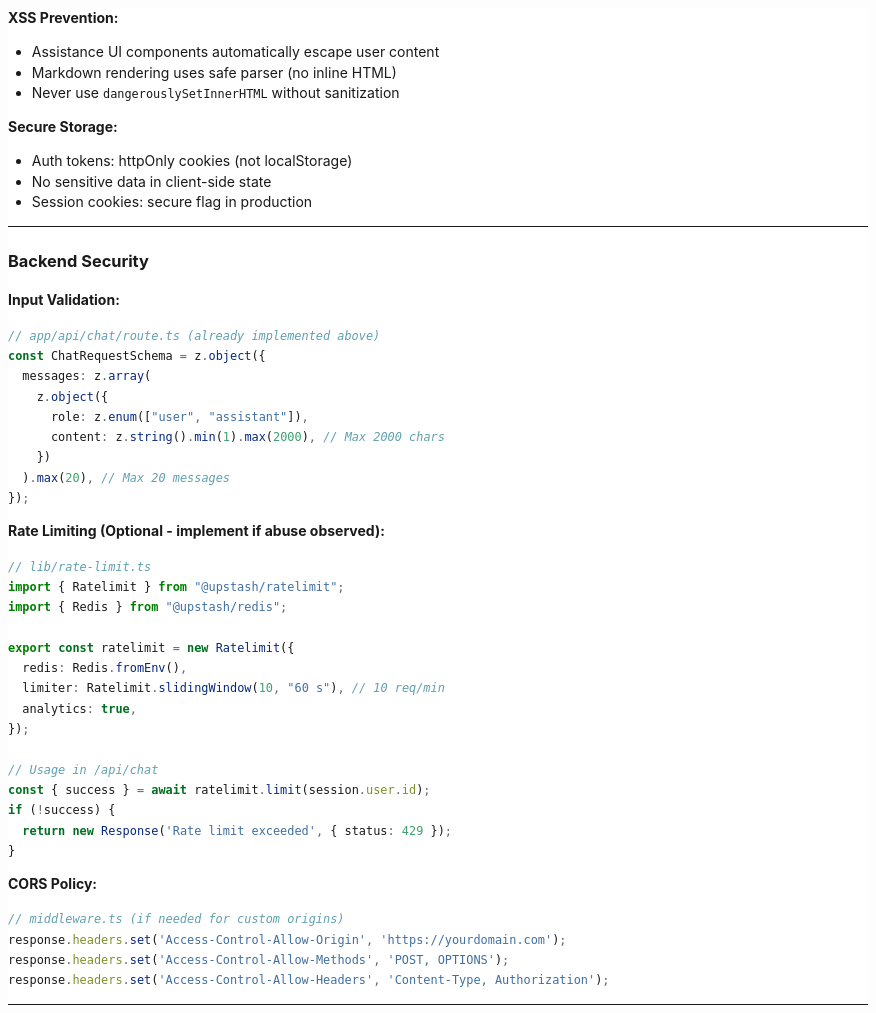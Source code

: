 **XSS Prevention:**
- Assistance UI components automatically escape user content
- Markdown rendering uses safe parser (no inline HTML)
- Never use `dangerouslySetInnerHTML` without sanitization

**Secure Storage:**
- Auth tokens: httpOnly cookies (not localStorage)
- No sensitive data in client-side state
- Session cookies: secure flag in production

---

### Backend Security

**Input Validation:**
```typescript
// app/api/chat/route.ts (already implemented above)
const ChatRequestSchema = z.object({
  messages: z.array(
    z.object({
      role: z.enum(["user", "assistant"]),
      content: z.string().min(1).max(2000), // Max 2000 chars
    })
  ).max(20), // Max 20 messages
});
```

**Rate Limiting (Optional - implement if abuse observed):**
```typescript
// lib/rate-limit.ts
import { Ratelimit } from "@upstash/ratelimit";
import { Redis } from "@upstash/redis";

export const ratelimit = new Ratelimit({
  redis: Redis.fromEnv(),
  limiter: Ratelimit.slidingWindow(10, "60 s"), // 10 req/min
  analytics: true,
});

// Usage in /api/chat
const { success } = await ratelimit.limit(session.user.id);
if (!success) {
  return new Response('Rate limit exceeded', { status: 429 });
}
```

**CORS Policy:**
```typescript
// middleware.ts (if needed for custom origins)
response.headers.set('Access-Control-Allow-Origin', 'https://yourdomain.com');
response.headers.set('Access-Control-Allow-Methods', 'POST, OPTIONS');
response.headers.set('Access-Control-Allow-Headers', 'Content-Type, Authorization');
```

---
